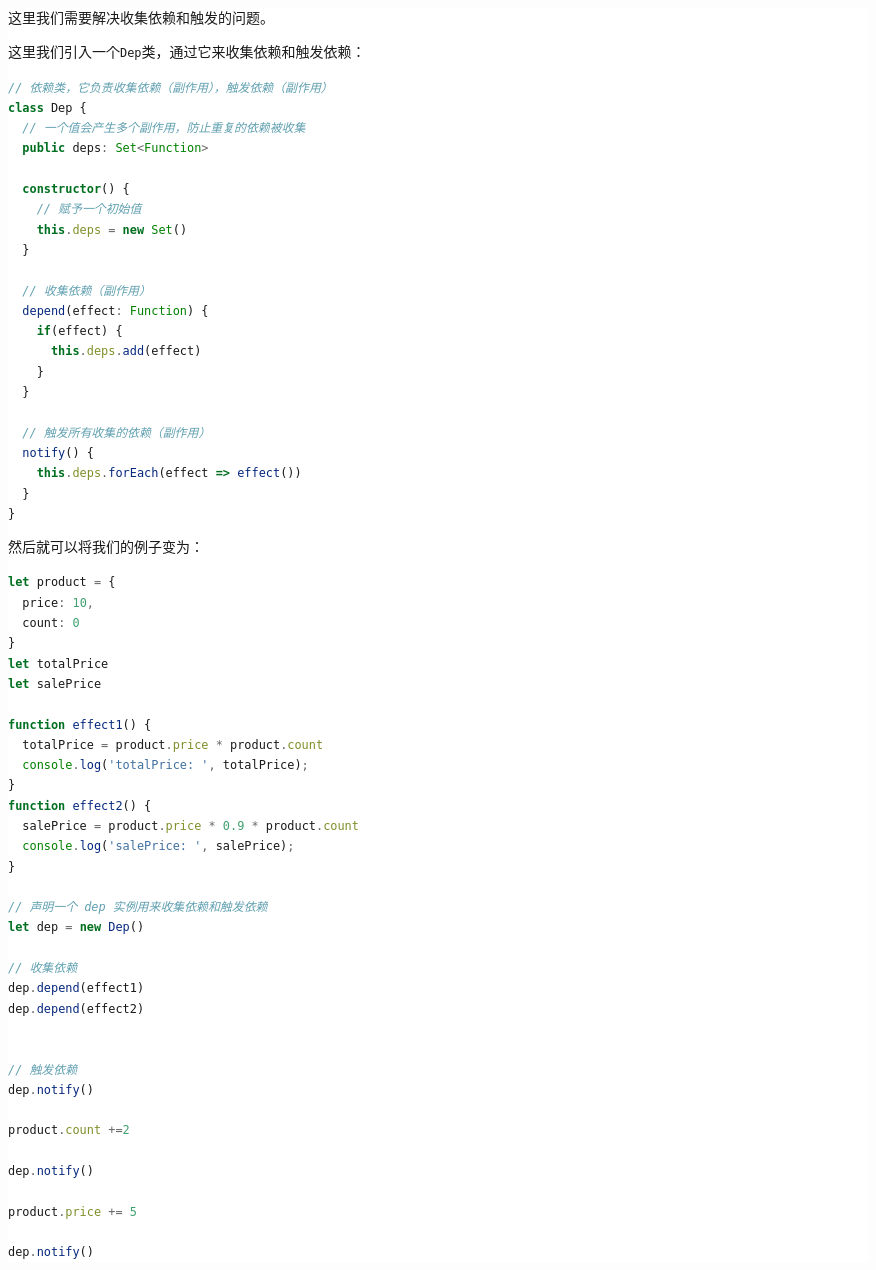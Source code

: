 这里我们需要解决收集依赖和触发的问题。

这里我们引入一个`Dep`类，通过它来收集依赖和触发依赖：

```ts
// 依赖类，它负责收集依赖（副作用），触发依赖（副作用）
class Dep {
  // 一个值会产生多个副作用，防止重复的依赖被收集
  public deps: Set<Function>

  constructor() {
    // 赋予一个初始值
    this.deps = new Set()
  }

  // 收集依赖（副作用）
  depend(effect: Function) {
    if(effect) {
      this.deps.add(effect)
    }
  }

  // 触发所有收集的依赖（副作用）
  notify() {
    this.deps.forEach(effect => effect())
  }
}
```

然后就可以将我们的例子变为：

```ts
let product = {
  price: 10,
  count: 0
}
let totalPrice
let salePrice

function effect1() {
  totalPrice = product.price * product.count
  console.log('totalPrice: ', totalPrice);
}
function effect2() {
  salePrice = product.price * 0.9 * product.count
  console.log('salePrice: ', salePrice);
}

// 声明一个 dep 实例用来收集依赖和触发依赖
let dep = new Dep()

// 收集依赖
dep.depend(effect1)
dep.depend(effect2)


// 触发依赖
dep.notify()

product.count +=2

dep.notify()

product.price += 5

dep.notify()
```
